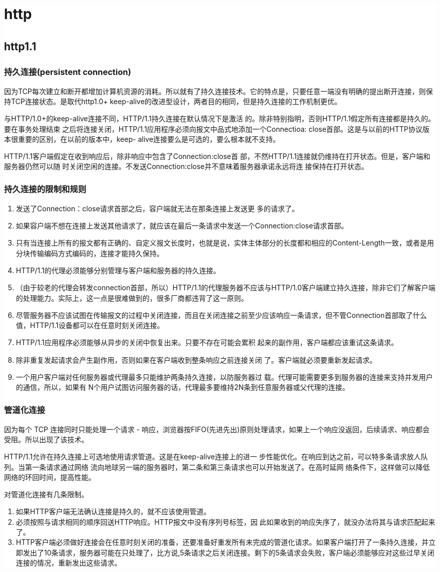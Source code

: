 # http

## http1.1
### 持久连接(persistent connection)
因为TCP每次建立和断开都增加计算机资源的消耗。所以就有了持久连接技术。它的特点是，只要任意一端没有明确的提出断开连接，则保持TCP连接状态。是取代http1.0+ keep-alive的改进型设计，两者目的相同，但是持久连接的工作机制更优。

与HTTP/1.0+的keep-alive连接不同，HTTP/1.1持久连接在默认情况下是激活
的。除非特别指明，否则HTTP/1.1假定所有连接都是持久的。要在事务处理结束
之后将连接关闭，HTTP/1.1应用程序必须向报文中品式地添加一个Connectioa:
close首部。这是与以前的HTTP协议版本很重要的区别，在以前的版本中，keep-
alive连接要么是可选的，要么根本就不支持。

HTTP/1.1客户端假定在收到响应后，除非响应中包含了Connection:close首
部，不然HTTP/1.1连接就仍维持在打开状态。但是，客户端和服务器仍然可以随
时关闭空闲的连接。不发送Connection:close并不意味着服务器承诺永远将连
接保持在打开状态。

### 持久连接的限制和规则
1. 发送了Connection：close请求首部之后，容户端就无法在那条连接上发送更
多的请求了。
2. 如果容户端不想在连接上发送其他请求了，就应该在最后一条请求中发送一个Connection:close请求首部。
3. 只有当连接上所有的报文都有正确的、自定义报文长度时，也就是说，实体主体部分的长度都和相应的Content-Length一致，或者是用分块传输编码方式编码的，连接才能持久保持。

4. HTTP/1.1的代理必须能够分别管理与客户端和服务器的持久连接。
5. （由于较老的代理会转发connection首部，所以）HTTP/1.1的代理服务器不应该与HTTP/1.0客户端建立持久连接，除非它们了解客户端的处理能力。实际上，这一点是很难做到的，很多厂商都违背了这一原则。
6. 尽管服务器不应该试图在传输报文的过程中关闭连接，而且在关闭连接之前至少应该响应一条请求，但不管Connection首部取了什么值，HTTP/1.1设备都可以在任意时刻关闭连接。

7. HTTP/1.1应用程序必须能够从异步的关闭中恢复出来。只要不存在可能会累积
起来的副作用，客户端都应该重试这条请求。
8. 除非重复发起请求会产生副作用，否则如果在客户端收到整条响应之前连接关闭
了。客户端就必须要重新发起请求。
9. 一个用户客户端对任何服务器或代理最多只能维护两条持久连接，以防服务器过
载。代理可能需要更多到服务器的连接来支持并发用户的通信，所以，如果有
N个用户试图访问服务器的话，代理最多要维持2N条到任意服务器或父代理的连接。

### 管道化连接
因为每个 TCP 连接同时只能处理一个请求 - 响应，浏览器按FIFO(先进先出)原则处理请求，如果上一个响应没返回，后续请求、响应都会受阻。所以出现了该技术。

HTTP/1.1允许在持久连接上可选地使用请求管道。这是在keep-alive连接上的进一
步性能优化。在响应到达之前，可以特多条请求放人队列。当第一条请求通过网络
流向地球另一端的服务器时，第二条和第三条请求也可以开始发送了。在高时延网
络条件下，这样做可以降低网络的环回时间，提高性能。


对管道化连接有几条限制。
1. 如果HTTP客户端无法确认连接是持久的，就不应该使用管道。
2. 必须按照与请求相同的顺序回送HTTP响应。HTTP报文中没有序列号标签，因
此如果收到的响应失序了，就没办法将其与请求匹配起来了。
3. HTTP客户端必须做好连接会在任意时刻关闭的准备，还要准备好重发所有未完成的管道化请求。如果客户端打开了一条持久连接，并立即发出了10条请求，服务器可能在只处理了，比方说,5条请求之后关闭连接。剩下的5条请求会失败，客户端必须能够应对这些过早关闭连接的情况，重新发出这些请求。
